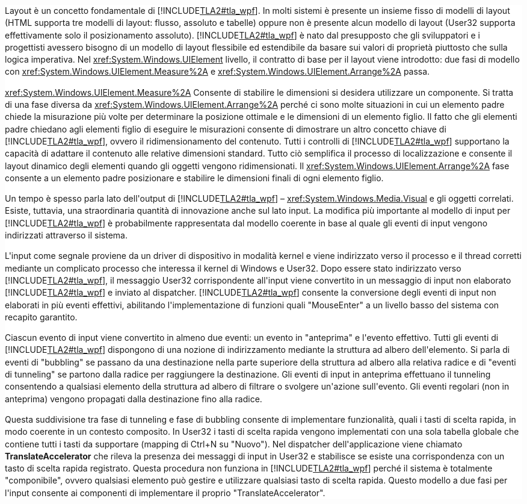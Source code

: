  Layout è un concetto fondamentale di [!INCLUDE[TLA2#tla_wpf](../../../../includes/tla2sharptla-wpf-md.md)]. In molti sistemi è presente un insieme fisso di modelli di layout (HTML supporta tre modelli di layout: flusso, assoluto e tabelle) oppure non è presente alcun modello di layout (User32 supporta effettivamente solo il posizionamento assoluto). [!INCLUDE[TLA2#tla_wpf](../../../../includes/tla2sharptla-wpf-md.md)] è nato dal presupposto che gli sviluppatori e i progettisti avessero bisogno di un modello di layout flessibile ed estendibile da basare sui valori di proprietà piuttosto che sulla logica imperativa. Nel <xref:System.Windows.UIElement> livello, il contratto di base per il layout viene introdotto: due fasi di modello con <xref:System.Windows.UIElement.Measure%2A> e <xref:System.Windows.UIElement.Arrange%2A> passa.  
  
 <xref:System.Windows.UIElement.Measure%2A> Consente di stabilire le dimensioni si desidera utilizzare un componente. Si tratta di una fase diversa da <xref:System.Windows.UIElement.Arrange%2A> perché ci sono molte situazioni in cui un elemento padre chiede la misurazione più volte per determinare la posizione ottimale e le dimensioni di un elemento figlio. Il fatto che gli elementi padre chiedano agli elementi figlio di eseguire le misurazioni consente di dimostrare un altro concetto chiave di [!INCLUDE[TLA2#tla_wpf](../../../../includes/tla2sharptla-wpf-md.md)], ovvero il ridimensionamento del contenuto. Tutti i controlli di [!INCLUDE[TLA2#tla_wpf](../../../../includes/tla2sharptla-wpf-md.md)] supportano la capacità di adattare il contenuto alle relative dimensioni standard. Tutto ciò semplifica il processo di localizzazione e consente il layout dinamico degli elementi quando gli oggetti vengono ridimensionati. Il <xref:System.Windows.UIElement.Arrange%2A> fase consente a un elemento padre posizionare e stabilire le dimensioni finali di ogni elemento figlio.  
  
 Un tempo è spesso parla lato dell'output di [!INCLUDE[TLA2#tla_wpf](../../../../includes/tla2sharptla-wpf-md.md)] – <xref:System.Windows.Media.Visual> e gli oggetti correlati. Esiste, tuttavia, una straordinaria quantità di innovazione anche sul lato input. La modifica più importante al modello di input per [!INCLUDE[TLA2#tla_wpf](../../../../includes/tla2sharptla-wpf-md.md)] è probabilmente rappresentata dal modello coerente in base al quale gli eventi di input vengono indirizzati attraverso il sistema.  
  
 L'input come segnale proviene da un driver di dispositivo in modalità kernel e viene indirizzato verso il processo e il thread corretti mediante un complicato processo che interessa il kernel di Windows e User32. Dopo essere stato indirizzato verso [!INCLUDE[TLA2#tla_wpf](../../../../includes/tla2sharptla-wpf-md.md)], il messaggio User32 corrispondente all'input viene convertito in un messaggio di input non elaborato [!INCLUDE[TLA2#tla_wpf](../../../../includes/tla2sharptla-wpf-md.md)] e inviato al dispatcher. [!INCLUDE[TLA2#tla_wpf](../../../../includes/tla2sharptla-wpf-md.md)] consente la conversione degli eventi di input non elaborati in più eventi effettivi, abilitando l'implementazione di funzioni quali "MouseEnter" a un livello basso del sistema con recapito garantito.  
  
 Ciascun evento di input viene convertito in almeno due eventi: un evento in "anteprima" e l'evento effettivo. Tutti gli eventi di [!INCLUDE[TLA2#tla_wpf](../../../../includes/tla2sharptla-wpf-md.md)] dispongono di una nozione di indirizzamento mediante la struttura ad albero dell'elemento. Si parla di eventi di "bubbling" se passano da una destinazione nella parte superiore della struttura ad albero alla relativa radice e di "eventi di tunneling" se partono dalla radice per raggiungere la destinazione. Gli eventi di input in anteprima effettuano il tunneling consentendo a qualsiasi elemento della struttura ad albero di filtrare o svolgere un'azione sull'evento. Gli eventi regolari (non in anteprima) vengono propagati dalla destinazione fino alla radice.  
  
 Questa suddivisione tra fase di tunneling e fase di bubbling consente di implementare funzionalità, quali i tasti di scelta rapida, in modo coerente in un contesto composito. In User32 i tasti di scelta rapida vengono implementati con una sola tabella globale che contiene tutti i tasti da supportare (mapping di Ctrl+N su "Nuovo"). Nel dispatcher dell'applicazione viene chiamato **TranslateAccelerator** che rileva la presenza dei messaggi di input in User32 e stabilisce se esiste una corrispondenza con un tasto di scelta rapida registrato. Questa procedura non funziona in [!INCLUDE[TLA2#tla_wpf](../../../../includes/tla2sharptla-wpf-md.md)] perché il sistema è totalmente "componibile", ovvero qualsiasi elemento può gestire e utilizzare qualsiasi tasto di scelta rapida. Questo modello a due fasi per l'input consente ai componenti di implementare il proprio "TranslateAccelerator".  
  